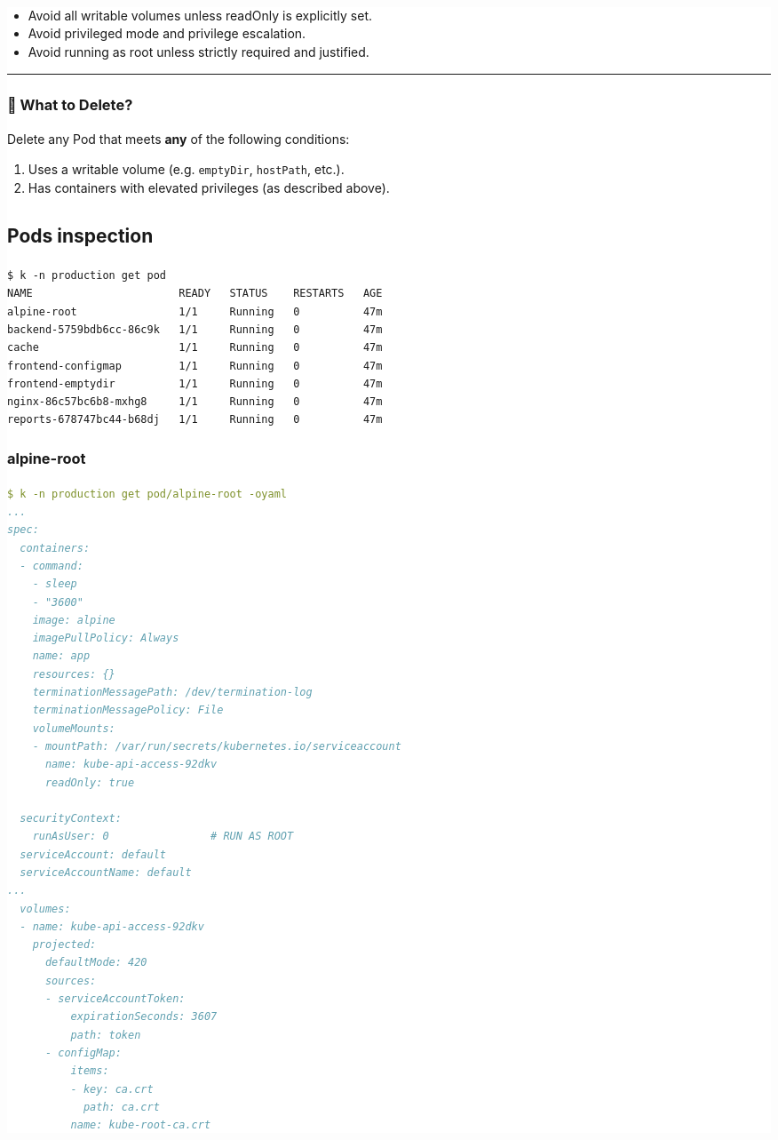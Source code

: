- Avoid all writable volumes unless readOnly is explicitly set.
- Avoid privileged mode and privilege escalation.
- Avoid running as root unless strictly required and justified.

---

### 🚨 What to Delete?

Delete any Pod that meets **any** of the following conditions:
1. Uses a writable volume (e.g. `emptyDir`, `hostPath`, etc.).
2. Has containers with elevated privileges (as described above).

## Pods inspection

```
$ k -n production get pod 
NAME                       READY   STATUS    RESTARTS   AGE
alpine-root                1/1     Running   0          47m
backend-5759bdb6cc-86c9k   1/1     Running   0          47m
cache                      1/1     Running   0          47m
frontend-configmap         1/1     Running   0          47m
frontend-emptydir          1/1     Running   0          47m
nginx-86c57bc6b8-mxhg8     1/1     Running   0          47m
reports-678747bc44-b68dj   1/1     Running   0          47m
```

### alpine-root  

```yaml
$ k -n production get pod/alpine-root -oyaml
...
spec:
  containers:
  - command:
    - sleep
    - "3600"
    image: alpine
    imagePullPolicy: Always
    name: app
    resources: {}
    terminationMessagePath: /dev/termination-log
    terminationMessagePolicy: File
    volumeMounts:
    - mountPath: /var/run/secrets/kubernetes.io/serviceaccount
      name: kube-api-access-92dkv
      readOnly: true

  securityContext:
    runAsUser: 0                # RUN AS ROOT
  serviceAccount: default
  serviceAccountName: default
...
  volumes:
  - name: kube-api-access-92dkv
    projected:
      defaultMode: 420
      sources:
      - serviceAccountToken:
          expirationSeconds: 3607
          path: token
      - configMap:
          items:
          - key: ca.crt
            path: ca.crt
          name: kube-root-ca.crt
```
